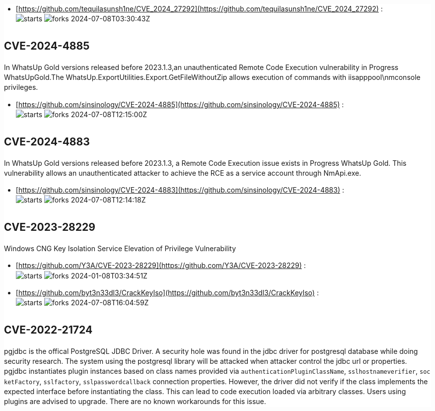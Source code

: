 - [https://github.com/tequilasunsh1ne/CVE_2024_27292](https://github.com/tequilasunsh1ne/CVE_2024_27292) :  
![starts](https://img.shields.io/github/stars/tequilasunsh1ne/CVE_2024_27292.svg) 
![forks](https://img.shields.io/github/forks/tequilasunsh1ne/CVE_2024_27292.svg) 
2024-07-08T03:30:43Z

## CVE-2024-4885
 In WhatsUp Gold versions released before 2023.1.3,an unauthenticated Remote Code Execution vulnerability in Progress WhatsUpGold.The WhatsUp.ExportUtilities.Export.GetFileWithoutZip allows execution of commands with iisapppool\nmconsole privileges.

- [https://github.com/sinsinology/CVE-2024-4885](https://github.com/sinsinology/CVE-2024-4885) :  
![starts](https://img.shields.io/github/stars/sinsinology/CVE-2024-4885.svg) 
![forks](https://img.shields.io/github/forks/sinsinology/CVE-2024-4885.svg) 
2024-07-08T12:15:00Z

## CVE-2024-4883
 In WhatsUp Gold versions released before 2023.1.3, a Remote Code Execution issue exists in Progress WhatsUp Gold. This vulnerability allows an unauthenticated attacker to achieve the RCE as a service account through NmApi.exe.

- [https://github.com/sinsinology/CVE-2024-4883](https://github.com/sinsinology/CVE-2024-4883) :  
![starts](https://img.shields.io/github/stars/sinsinology/CVE-2024-4883.svg) 
![forks](https://img.shields.io/github/forks/sinsinology/CVE-2024-4883.svg) 
2024-07-08T12:14:18Z

## CVE-2023-28229
 Windows CNG Key Isolation Service Elevation of Privilege Vulnerability

- [https://github.com/Y3A/CVE-2023-28229](https://github.com/Y3A/CVE-2023-28229) :  
![starts](https://img.shields.io/github/stars/Y3A/CVE-2023-28229.svg) 
![forks](https://img.shields.io/github/forks/Y3A/CVE-2023-28229.svg) 
2024-01-08T03:34:51Z

- [https://github.com/byt3n33dl3/CrackKeyIso](https://github.com/byt3n33dl3/CrackKeyIso) :  
![starts](https://img.shields.io/github/stars/byt3n33dl3/CrackKeyIso.svg) 
![forks](https://img.shields.io/github/forks/byt3n33dl3/CrackKeyIso.svg) 
2024-07-08T16:04:59Z

## CVE-2022-21724
 pgjdbc is the offical PostgreSQL JDBC Driver. A security hole was found in the jdbc driver for postgresql database while doing security research. The system using the postgresql library will be attacked when attacker control the jdbc url or properties. pgjdbc instantiates plugin instances based on class names provided via `authenticationPluginClassName`, `sslhostnameverifier`, `socketFactory`, `sslfactory`, `sslpasswordcallback` connection properties. However, the driver did not verify if the class implements the expected interface before instantiating the class. This can lead to code execution loaded via arbitrary classes. Users using plugins are advised to upgrade. There are no known workarounds for this issue.
